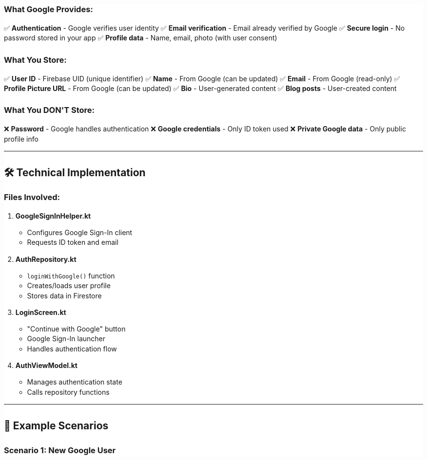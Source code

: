### **What Google Provides:**

✅ **Authentication** - Google verifies user identity
✅ **Email verification** - Email already verified by Google
✅ **Secure login** - No password stored in your app
✅ **Profile data** - Name, email, photo (with user consent)

### **What You Store:**

✅ **User ID** - Firebase UID (unique identifier)
✅ **Name** - From Google (can be updated)
✅ **Email** - From Google (read-only)
✅ **Profile Picture URL** - From Google (can be updated)
✅ **Bio** - User-generated content
✅ **Blog posts** - User-created content

### **What You DON'T Store:**

❌ **Password** - Google handles authentication
❌ **Google credentials** - Only ID token used
❌ **Private Google data** - Only public profile info

---

## 🛠️ Technical Implementation

### **Files Involved:**

1. **GoogleSignInHelper.kt**
   - Configures Google Sign-In client
   - Requests ID token and email

2. **AuthRepository.kt**
   - `loginWithGoogle()` function
   - Creates/loads user profile
   - Stores data in Firestore

3. **LoginScreen.kt**
   - "Continue with Google" button
   - Google Sign-In launcher
   - Handles authentication flow

4. **AuthViewModel.kt**
   - Manages authentication state
   - Calls repository functions

---

## 📝 Example Scenarios

### **Scenario 1: New Google User**
